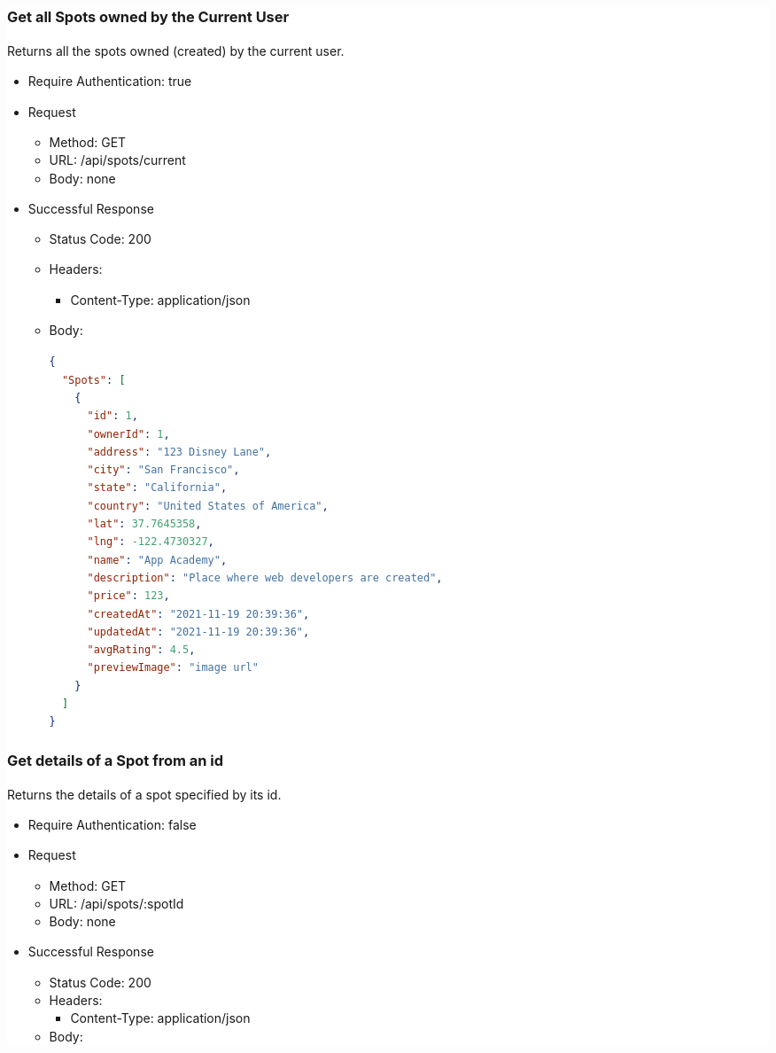 ### Get all Spots owned by the Current User

Returns all the spots owned (created) by the current user.

* Require Authentication: true
* Request
  * Method: GET
  * URL: /api/spots/current
  * Body: none

* Successful Response
  * Status Code: 200
  * Headers:
    * Content-Type: application/json
  * Body:

    ```json
    {
      "Spots": [
        {
          "id": 1,
          "ownerId": 1,
          "address": "123 Disney Lane",
          "city": "San Francisco",
          "state": "California",
          "country": "United States of America",
          "lat": 37.7645358,
          "lng": -122.4730327,
          "name": "App Academy",
          "description": "Place where web developers are created",
          "price": 123,
          "createdAt": "2021-11-19 20:39:36",
          "updatedAt": "2021-11-19 20:39:36",
          "avgRating": 4.5,
          "previewImage": "image url"
        }
      ]
    }
    ```

### Get details of a Spot from an id

Returns the details of a spot specified by its id.

* Require Authentication: false
* Request
  * Method: GET
  * URL: /api/spots/:spotId
  * Body: none

* Successful Response
  * Status Code: 200
  * Headers:
    * Content-Type: application/json
  * Body:
